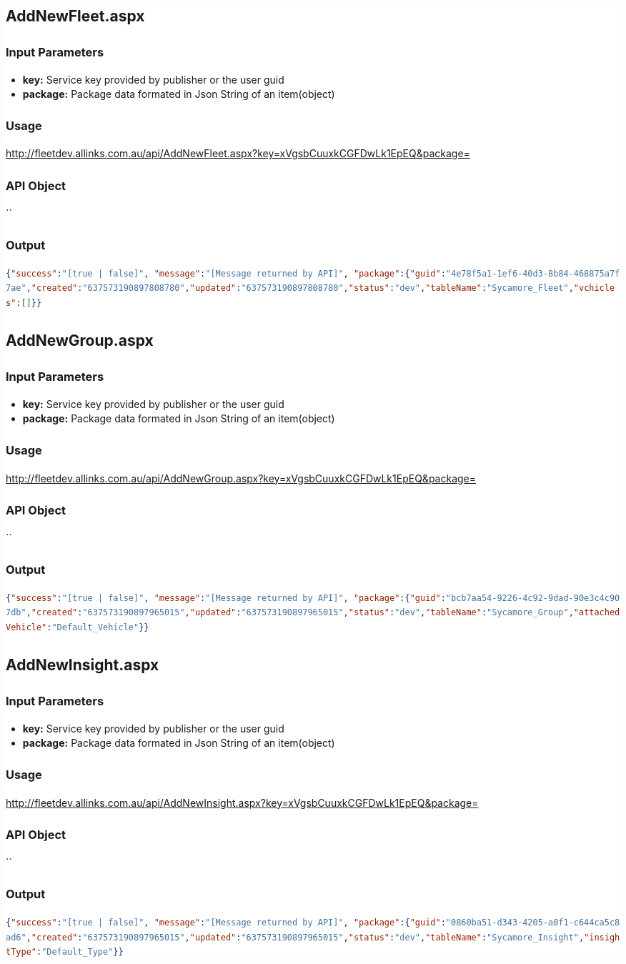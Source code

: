 ## AddNewFleet.aspx  
### Input Parameters  
 - **key:** Service key provided by publisher or the user guid  
 - **package:** Package data formated in Json String of an item(object)  
### Usage  
http://fleetdev.allinks.com.au/api/AddNewFleet.aspx?key=xVgsbCuuxkCGFDwLk1EpEQ&package=  
### API Object  
``  
### Output  
```json  
{"success":"[true | false]", "message":"[Message returned by API]", "package":{"guid":"4e78f5a1-1ef6-40d3-8b84-468875a7f7ae","created":"637573190897808780","updated":"637573190897808780","status":"dev","tableName":"Sycamore_Fleet","vchicles":[]}}  
```  
  
## AddNewGroup.aspx  
### Input Parameters  
 - **key:** Service key provided by publisher or the user guid  
 - **package:** Package data formated in Json String of an item(object)  
### Usage  
http://fleetdev.allinks.com.au/api/AddNewGroup.aspx?key=xVgsbCuuxkCGFDwLk1EpEQ&package=  
### API Object  
``  
### Output  
```json  
{"success":"[true | false]", "message":"[Message returned by API]", "package":{"guid":"bcb7aa54-9226-4c92-9dad-90e3c4c907db","created":"637573190897965015","updated":"637573190897965015","status":"dev","tableName":"Sycamore_Group","attachedVehicle":"Default_Vehicle"}}  
```  
  
## AddNewInsight.aspx  
### Input Parameters  
 - **key:** Service key provided by publisher or the user guid  
 - **package:** Package data formated in Json String of an item(object)  
### Usage  
http://fleetdev.allinks.com.au/api/AddNewInsight.aspx?key=xVgsbCuuxkCGFDwLk1EpEQ&package=  
### API Object  
``  
### Output  
```json  
{"success":"[true | false]", "message":"[Message returned by API]", "package":{"guid":"0860ba51-d343-4205-a0f1-c644ca5c8ad6","created":"637573190897965015","updated":"637573190897965015","status":"dev","tableName":"Sycamore_Insight","insightType":"Default_Type"}}  
```  
  